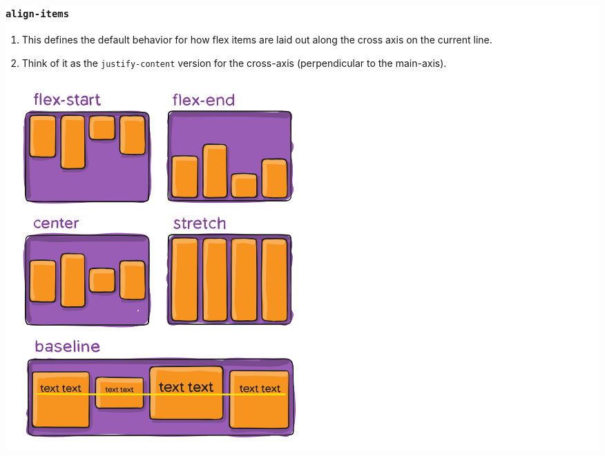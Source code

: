 ### `align-items`
1. This defines the default behavior for how flex items are laid out along the
cross axis on the current line.
2. Think of it as the `justify-content` version for the cross-axis
(perpendicular to the main-axis).

    <img src="./images/align-items.svg" alt="align-items" width="400"
    style="background: white" />
